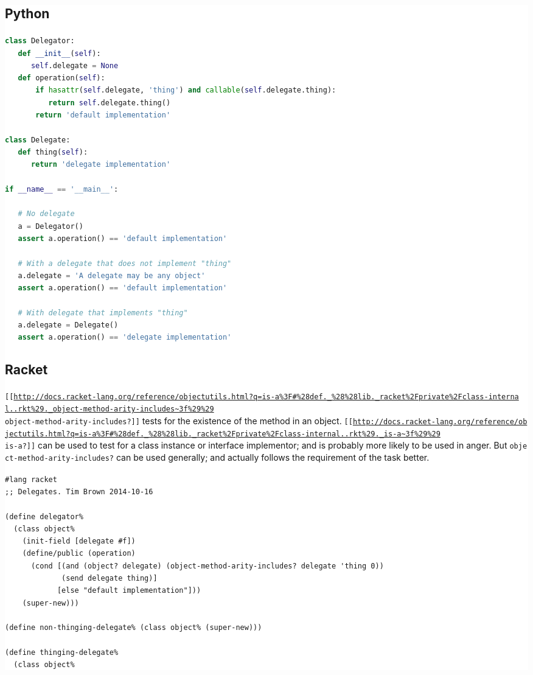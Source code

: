 

## Python


```python
class Delegator:
   def __init__(self):
      self.delegate = None
   def operation(self):
       if hasattr(self.delegate, 'thing') and callable(self.delegate.thing):
          return self.delegate.thing()
       return 'default implementation'

class Delegate:
   def thing(self):
      return 'delegate implementation'

if __name__ == '__main__':

   # No delegate
   a = Delegator()
   assert a.operation() == 'default implementation'

   # With a delegate that does not implement "thing"
   a.delegate = 'A delegate may be any object'
   assert a.operation() == 'default implementation'

   # With delegate that implements "thing"
   a.delegate = Delegate()
   assert a.operation() == 'delegate implementation'
```



## Racket


<code>[[http://docs.racket-lang.org/reference/objectutils.html?q=is-a%3F#%28def._%28%28lib._racket%2Fprivate%2Fclass-internal..rkt%29._object-method-arity-includes~3f%29%29 object-method-arity-includes?]]</code>
tests for the existence of the method in an object.
<code>[[http://docs.racket-lang.org/reference/objectutils.html?q=is-a%3F#%28def._%28%28lib._racket%2Fprivate%2Fclass-internal..rkt%29._is-a~3f%29%29 is-a?]]</code>
can be used to test for a class instance or interface implementor; and is
probably more likely to be used in anger. But
<code>object-method-arity-includes?</code> can be used generally; and actually
follows the requirement of the task better.


```racket
#lang racket
;; Delegates. Tim Brown 2014-10-16

(define delegator%
  (class object%
    (init-field [delegate #f])
    (define/public (operation)
      (cond [(and (object? delegate) (object-method-arity-includes? delegate 'thing 0))
             (send delegate thing)]
            [else "default implementation"]))
    (super-new)))

(define non-thinging-delegate% (class object% (super-new)))

(define thinging-delegate%
  (class object%
```